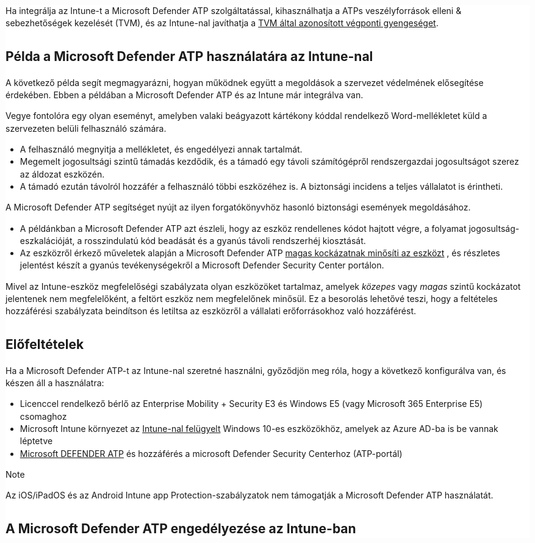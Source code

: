Ha integrálja az Intune-t a Microsoft Defender ATP szolgáltatással, kihasználhatja a ATPs veszélyforrások elleni & sebezhetőségek kezelését (TVM), és az Intune-nal javíthatja a [TVM által azonosított végponti gyengeséget](atp-manage-vulnerabilities.md).

## <a name="example-of-using-microsoft-defender-atp-with-intune"></a>Példa a Microsoft Defender ATP használatára az Intune-nal

A következő példa segít megmagyarázni, hogyan működnek együtt a megoldások a szervezet védelmének elősegítése érdekében. Ebben a példában a Microsoft Defender ATP és az Intune már integrálva van.

Vegye fontolóra egy olyan eseményt, amelyben valaki beágyazott kártékony kóddal rendelkező Word-mellékletet küld a szervezeten belüli felhasználó számára.

- A felhasználó megnyitja a mellékletet, és engedélyezi annak tartalmát.
- Megemelt jogosultsági szintű támadás kezdődik, és a támadó egy távoli számítógépről rendszergazdai jogosultságot szerez az áldozat eszközén.
- A támadó ezután távolról hozzáfér a felhasználó többi eszközéhez is. A biztonsági incidens a teljes vállalatot is érintheti.

A Microsoft Defender ATP segítséget nyújt az ilyen forgatókönyvhöz hasonló biztonsági események megoldásához.

- A példánkban a Microsoft Defender ATP azt észleli, hogy az eszköz rendellenes kódot hajtott végre, a folyamat jogosultság-eszkalációját, a rosszindulatú kód beadását és a gyanús távoli rendszerhéj kiosztását.
- Az eszközről érkező műveletek alapján a Microsoft Defender ATP [magas kockázatnak minősíti az eszközt](https://docs.microsoft.com/windows/security/threat-protection/microsoft-defender-atp/alerts-queue#severity) , és részletes jelentést készít a gyanús tevékenységekről a Microsoft Defender Security Center portálon.

Mivel az Intune-eszköz megfelelőségi szabályzata olyan eszközöket tartalmaz, amelyek *közepes* vagy *magas* szintű kockázatot jelentenek nem megfelelőként, a feltört eszköz nem megfelelőnek minősül. Ez a besorolás lehetővé teszi, hogy a feltételes hozzáférési szabályzata beindítson és letiltsa az eszközről a vállalati erőforrásokhoz való hozzáférést.

## <a name="prerequisites"></a>Előfeltételek

Ha a Microsoft Defender ATP-t az Intune-nal szeretné használni, győződjön meg róla, hogy a következő konfigurálva van, és készen áll a használatra:

- Licenccel rendelkező bérlő az Enterprise Mobility + Security E3 és Windows E5 (vagy Microsoft 365 Enterprise E5) csomaghoz
- Microsoft Intune környezet az [Intune-nal felügyelt](../enrollment/windows-enroll.md) Windows 10-es eszközökhöz, amelyek az Azure AD-ba is be vannak léptetve
- [Microsoft DEFENDER ATP](https://docs.microsoft.com/windows/security/threat-protection/microsoft-defender-atp/microsoft-defender-advanced-threat-protection) és hozzáférés a microsoft Defender Security Centerhoz (ATP-portál)

> [!NOTE]
> Az iOS/iPadOS és az Android Intune app Protection-szabályzatok nem támogatják a Microsoft Defender ATP használatát.

## <a name="enable-microsoft-defender-atp-in-intune"></a>A Microsoft Defender ATP engedélyezése az Intune-ban
